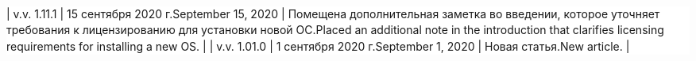 | <span data-ttu-id="0e5ae-370">v.</span><span class="sxs-lookup"><span data-stu-id="0e5ae-370">v.</span></span> <span data-ttu-id="0e5ae-371">1.1</span><span class="sxs-lookup"><span data-stu-id="0e5ae-371">1.1</span></span>  | <span data-ttu-id="0e5ae-372">15 сентября 2020 г.</span><span class="sxs-lookup"><span data-stu-id="0e5ae-372">September 15, 2020</span></span> | <span data-ttu-id="0e5ae-373">Помещена дополнительная заметка во введении, которое уточняет требования к лицензированию для установки новой ОС.</span><span class="sxs-lookup"><span data-stu-id="0e5ae-373">Placed an additional note in the introduction that clarifies licensing requirements for installing a new OS.</span></span> |
| <span data-ttu-id="0e5ae-374">v.</span><span class="sxs-lookup"><span data-stu-id="0e5ae-374">v.</span></span> <span data-ttu-id="0e5ae-375">1.0</span><span class="sxs-lookup"><span data-stu-id="0e5ae-375">1.0</span></span>  | <span data-ttu-id="0e5ae-376">1 сентября 2020 г.</span><span class="sxs-lookup"><span data-stu-id="0e5ae-376">September 1, 2020</span></span>  | <span data-ttu-id="0e5ae-377">Новая статья.</span><span class="sxs-lookup"><span data-stu-id="0e5ae-377">New article.</span></span>                                                                                           |
